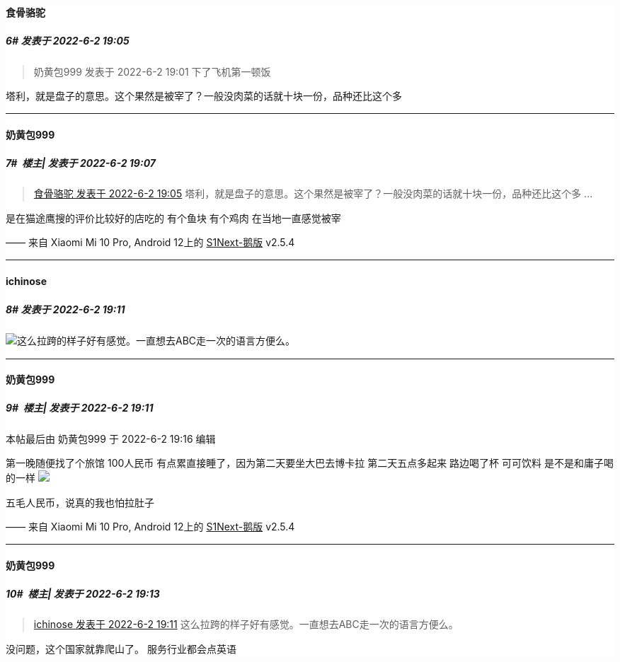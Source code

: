 ####  食骨骆驼  
##### 6#       发表于 2022-6-2 19:05

<blockquote>奶黄包999 发表于 2022-6-2 19:01
下了飞机第一顿饭

</blockquote>
塔利，就是盘子的意思。这个果然是被宰了？一般没肉菜的话就十块一份，品种还比这个多

*****

####  奶黄包999  
##### 7#         楼主| 发表于 2022-6-2 19:07

<blockquote><a href="httphttps://bbs.saraba1st.com/2b/forum.php?mod=redirect&amp;goto=findpost&amp;pid=56100050&amp;ptid=2072937" target="_blank">食骨骆驼 发表于 2022-6-2 19:05</a>
塔利，就是盘子的意思。这个果然是被宰了？一般没肉菜的话就十块一份，品种还比这个多 ...</blockquote>
是在猫途鹰搜的评价比较好的店吃的
有个鱼块 有个鸡肉
在当地一直感觉被宰

—— 来自 Xiaomi Mi 10 Pro, Android 12上的 [S1Next-鹅版](https://github.com/ykrank/S1-Next/releases) v2.5.4

*****

####  ichinose  
##### 8#       发表于 2022-6-2 19:11

<img src="https://static.saraba1st.com/image/smiley/face2017/077.png" referrerpolicy="no-referrer">这么拉跨的样子好有感觉。一直想去ABC走一次的语言方便么。

*****

####  奶黄包999  
##### 9#         楼主| 发表于 2022-6-2 19:11

 本帖最后由 奶黄包999 于 2022-6-2 19:16 编辑 

第一晚随便找了个旅馆 100人民币
有点累直接睡了，因为第二天要坐大巴去博卡拉
第二天五点多起来
路边喝了杯 可可饮料 是不是和庸子喝的一样
<img src="https://p.sda1.dev/6/47da47365f18d23142311818f6b5946f/CMP_20220602191054736.jpg" referrerpolicy="no-referrer">

五毛人民币，说真的我也怕拉肚子

—— 来自 Xiaomi Mi 10 Pro, Android 12上的 [S1Next-鹅版](https://github.com/ykrank/S1-Next/releases) v2.5.4

*****

####  奶黄包999  
##### 10#         楼主| 发表于 2022-6-2 19:13

<blockquote><a href="httphttps://bbs.saraba1st.com/2b/forum.php?mod=redirect&amp;goto=findpost&amp;pid=56100124&amp;ptid=2072937" target="_blank">ichinose 发表于 2022-6-2 19:11</a>
这么拉跨的样子好有感觉。一直想去ABC走一次的语言方便么。</blockquote>
没问题，这个国家就靠爬山了。
服务行业都会点英语
